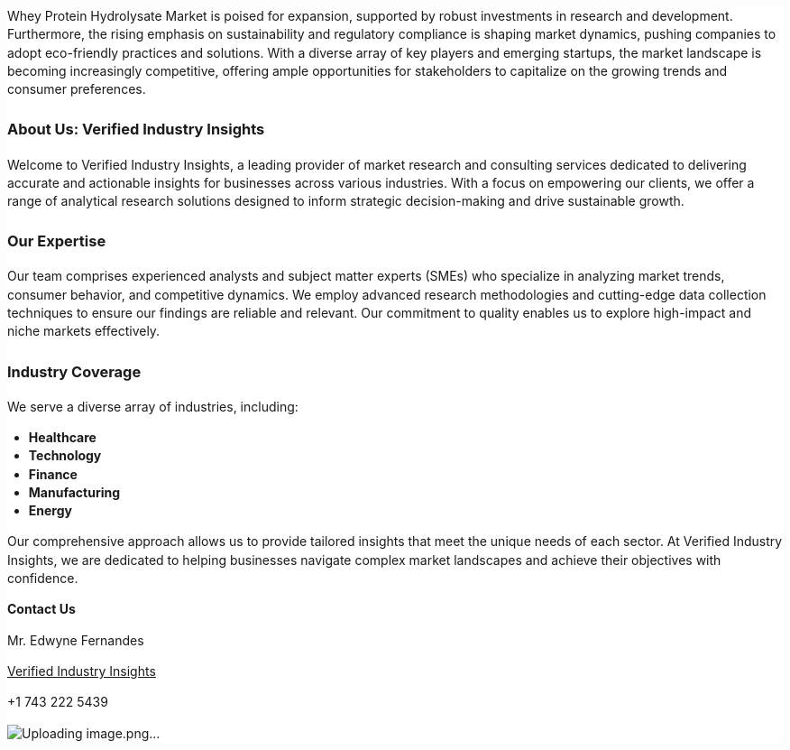 Whey Protein Hydrolysate Market is poised for expansion, supported by robust investments in research and development. Furthermore, the rising emphasis on sustainability and regulatory compliance is shaping market dynamics, pushing companies to adopt eco-friendly practices and solutions. With a diverse array of key players and emerging startups, the market landscape is becoming increasingly competitive, offering ample opportunities for stakeholders to capitalize on the growing trends and consumer preferences.</p><h3>About Us: Verified Industry Insights</h3><p>Welcome to Verified Industry Insights, a leading provider of market research and consulting services dedicated to delivering accurate and actionable insights for businesses across various industries. With a focus on empowering our clients, we offer a range of analytical research solutions designed to inform strategic decision-making and drive sustainable growth.</p><h3>Our Expertise</h3><p>Our team comprises experienced analysts and subject matter experts (SMEs) who specialize in analyzing market trends, consumer behavior, and competitive dynamics. We employ advanced research methodologies and cutting-edge data collection techniques to ensure our findings are reliable and relevant. Our commitment to quality enables us to explore high-impact and niche markets effectively.</p><h3>Industry Coverage</h3><p>We serve a diverse array of industries, including:</p><ul><li><strong>Healthcare</strong></li><li><strong>Technology</strong></li><li><strong>Finance</strong></li><li><strong>Manufacturing</strong></li><li><strong>Energy</strong></li></ul><p>Our comprehensive approach allows us to provide tailored insights that meet the unique needs of each sector. At Verified Industry Insights, we are dedicated to helping businesses navigate complex market landscapes and achieve their objectives with confidence.</p><p><strong>Contact Us</strong></p><p>Mr. Edwyne Fernandes</p><p><a href="https://www.verifiedindustryinsights.com/">Verified Industry Insights</a></p><p>+1 743 222 5439</p>
![Uploading image.png…]()
